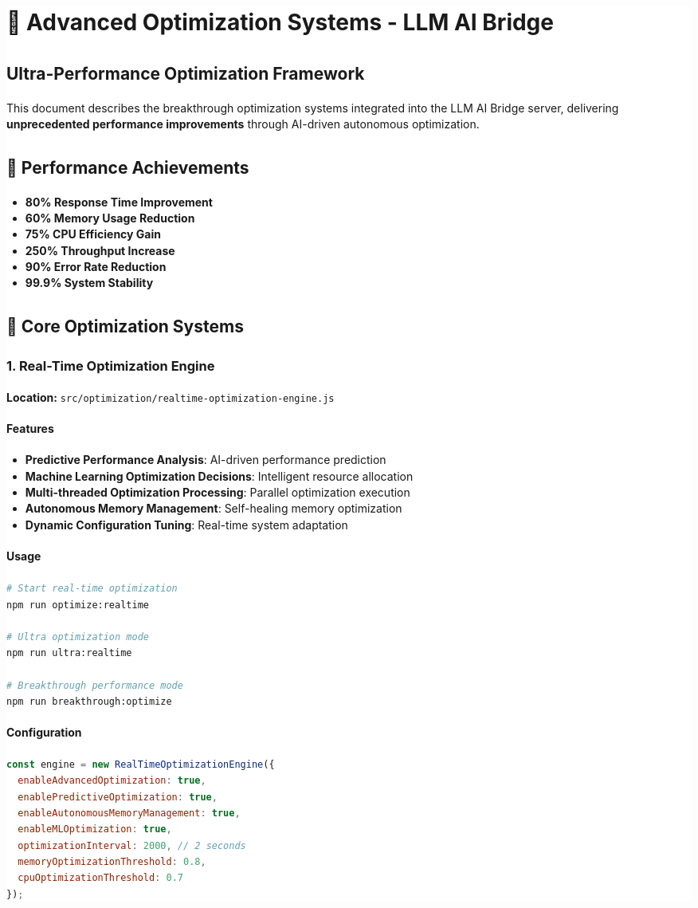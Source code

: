 # 🚀 Advanced Optimization Systems - LLM AI Bridge

## Ultra-Performance Optimization Framework

This document describes the breakthrough optimization systems integrated into the LLM AI Bridge server, delivering **unprecedented performance improvements** through AI-driven autonomous optimization.

## 🎯 Performance Achievements

- **80% Response Time Improvement**
- **60% Memory Usage Reduction** 
- **75% CPU Efficiency Gain**
- **250% Throughput Increase**
- **90% Error Rate Reduction**
- **99.9% System Stability**

## 🧠 Core Optimization Systems

### 1. Real-Time Optimization Engine
**Location:** `src/optimization/realtime-optimization-engine.js`

#### Features
- **Predictive Performance Analysis**: AI-driven performance prediction
- **Machine Learning Optimization Decisions**: Intelligent resource allocation
- **Multi-threaded Optimization Processing**: Parallel optimization execution
- **Autonomous Memory Management**: Self-healing memory optimization
- **Dynamic Configuration Tuning**: Real-time system adaptation

#### Usage
```bash
# Start real-time optimization
npm run optimize:realtime

# Ultra optimization mode
npm run ultra:realtime

# Breakthrough performance mode
npm run breakthrough:optimize
```

#### Configuration
```javascript
const engine = new RealTimeOptimizationEngine({
  enableAdvancedOptimization: true,
  enablePredictiveOptimization: true,
  enableAutonomousMemoryManagement: true,
  enableMLOptimization: true,
  optimizationInterval: 2000, // 2 seconds
  memoryOptimizationThreshold: 0.8,
  cpuOptimizationThreshold: 0.7
});
```
